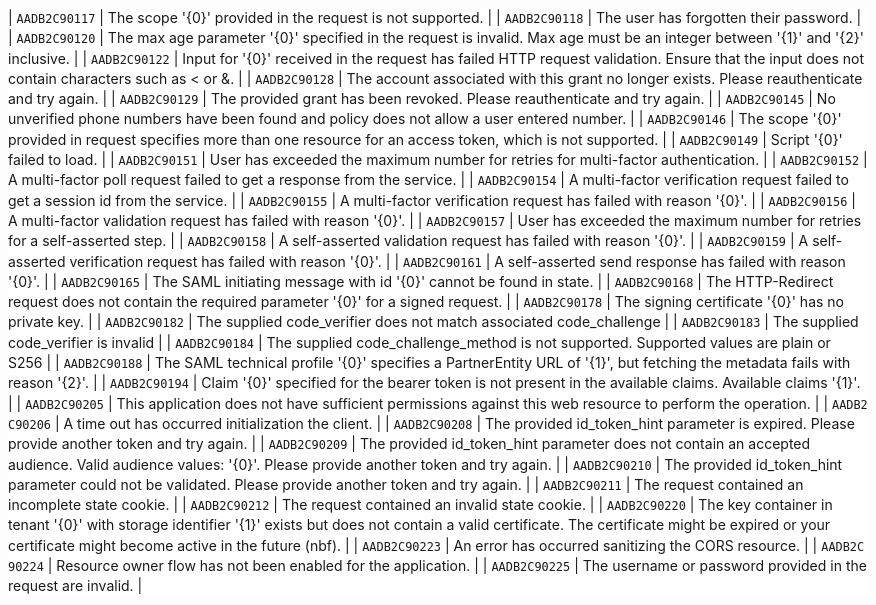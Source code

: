 | `AADB2C90117` | The scope '{0}' provided in the request is not supported. |
| `AADB2C90118` | The user has forgotten their password. |
| `AADB2C90120` | The max age parameter '{0}' specified in the request is invalid. Max age must be an integer between '{1}' and '{2}' inclusive. |
| `AADB2C90122` | Input for '{0}' received in the request has failed HTTP request validation. Ensure that the input does not contain characters such as < or &. |
| `AADB2C90128` | The account associated with this grant no longer exists. Please reauthenticate and try again. |
| `AADB2C90129` | The provided grant has been revoked. Please reauthenticate and try again. |
| `AADB2C90145` | No unverified phone numbers have been found and policy does not allow a user entered number. |
| `AADB2C90146` | The scope '{0}' provided in request specifies more than one resource for an access token, which is not supported. |
| `AADB2C90149` | Script '{0}' failed to load. |
| `AADB2C90151` | User has exceeded the maximum number for retries for multi-factor authentication. |
| `AADB2C90152` | A multi-factor poll request failed to get a response from the service. |
| `AADB2C90154` | A multi-factor verification request failed to get a session id from the service. |
| `AADB2C90155` | A multi-factor verification request has failed with reason '{0}'. |
| `AADB2C90156` | A multi-factor validation request has failed with reason '{0}'. |
| `AADB2C90157` | User has exceeded the maximum number for retries for a self-asserted step. |
| `AADB2C90158` | A self-asserted validation request has failed with reason '{0}'. |
| `AADB2C90159` | A self-asserted verification request has failed with reason '{0}'. |
| `AADB2C90161` | A self-asserted send response has failed with reason '{0}'. |
| `AADB2C90165` | The SAML initiating message with id '{0}' cannot be found in state. |
| `AADB2C90168` | The HTTP-Redirect request does not contain the required parameter '{0}' for a signed request. |
| `AADB2C90178` | The signing certificate '{0}' has no private key. |
| `AADB2C90182` | The supplied code_verifier does not match associated code_challenge |
| `AADB2C90183` | The supplied code_verifier is invalid |
| `AADB2C90184` | The supplied code_challenge_method is not supported. Supported values are plain or S256 |
| `AADB2C90188` | The SAML technical profile '{0}' specifies a PartnerEntity URL of '{1}', but fetching the metadata fails with reason '{2}'. |
| `AADB2C90194` | Claim '{0}' specified for the bearer token is not present in the available claims. Available claims '{1}'. |
| `AADB2C90205` | This application does not have sufficient permissions against this web resource to perform the operation. |
| `AADB2C90206` | A time out has occurred initialization the client. |
| `AADB2C90208` | The provided id_token_hint parameter is expired. Please provide another token and try again. |
| `AADB2C90209` | The provided id_token_hint parameter does not contain an accepted audience. Valid audience values: '{0}'. Please provide another token and try again. |
| `AADB2C90210` | The provided id_token_hint parameter could not be validated. Please provide another token and try again. |
| `AADB2C90211` | The request contained an incomplete state cookie. |
| `AADB2C90212` | The request contained an invalid state cookie. |
| `AADB2C90220` | The key container in tenant '{0}' with storage identifier '{1}' exists but does not contain a valid certificate. The certificate might be expired or your certificate might become active in the future (nbf). |
| `AADB2C90223` | An error has occurred sanitizing the CORS resource. |
| `AADB2C90224` | Resource owner flow has not been enabled for the application. |
| `AADB2C90225` | The username or password provided in the request are invalid. |